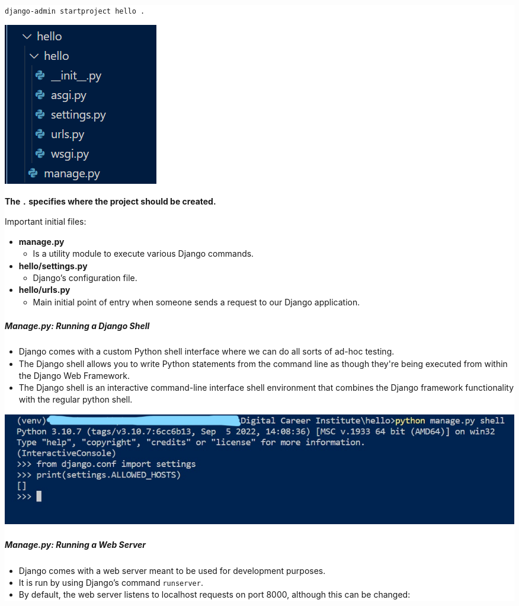 ```shell
django-admin startproject hello .
```

![Directory Structure 2](example_imgs/dir-structure2.png)

**The `.` specifies where the project should be created.**

Important initial files:

* **manage.py**
  * Is a utility module to execute various Django commands.
* **hello/settings.py**
  * Django’s configuration file.
* **hello/urls.py**
  * Main initial point of entry when someone sends a request to our Django application.

##### Manage.py: Running a Django Shell

* Django comes with a custom Python shell interface where we can do all sorts of ad-hoc testing.
* The Django shell allows you to write Python statements from the command line as though they're being executed from within the Django Web Framework.
* The Django shell is an interactive command-line interface shell environment that combines the Django framework functionality with the regular python shell.

![Django Shell](example_imgs/django-shell.jpg)

##### Manage.py: Running a Web Server

* Django comes with a web server meant to be used for development purposes.
* It is run by using Django’s command `runserver`.
* By default, the web server listens to localhost requests on port 8000, although this can be changed:
